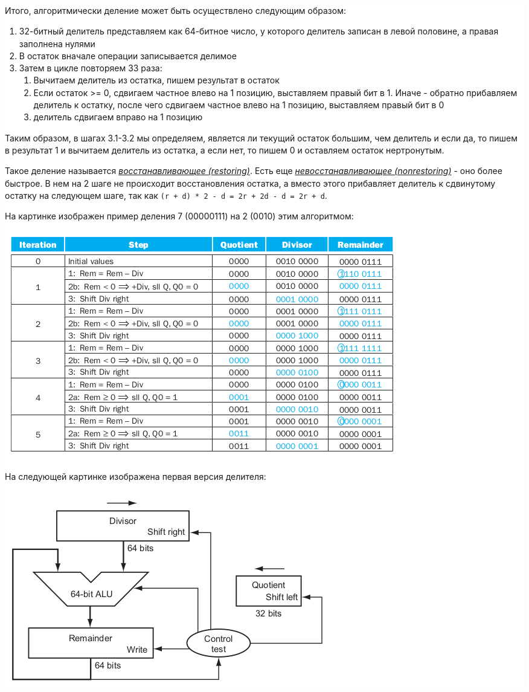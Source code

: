 Итого, алгоритмически деление может быть осуществлено следующим образом:

1. 32-битный делитель представляем как 64-битное число, у которого делитель записан в левой половине, а правая заполнена нулями
2. В остаток вначале операции записывается делимое
3. Затем в цикле повторяем 33 раза:
	1. Вычитаем делитель из остатка, пишем результат в остаток
	2. Если остаток >= 0, сдвигаем частное влево на 1 позицию, выставляем правый бит в 1. Иначе - обратно прибавляем делитель к остатку, после чего сдвигаем частное влево на 1 позицию, выставляем правый бит в 0
	3. делитель сдвигаем вправо на 1 позицию

Таким образом, в шагах 3.1-3.2 мы определяем, является ли текущий остаток большим, чем делитель и если да, то пишем в результат 1 и вычитаем делитель из остатка, а если нет, то пишем 0 и оставляем остаток нертронутым.

Такое деление называется *[восстанавливающее (restoring)](https://en.wikipedia.org/wiki/Division_algorithm#Restoring_division)*. Есть еще *[невосстанавливающее (nonrestoring)](https://en.wikipedia.org/wiki/Division_algorithm#Non-restoring_division)* - оно более быстрое. В нем на 2 шаге не происходит восстановления остатка, а вместо этого прибавляет делитель к сдвинутому остатку на следующем шаге, так как `(r + d) * 2 - d = 2r + 2d - d = 2r + d`.

На картинке изображен пример деления 7 (00000111) на 2 (0010) этим алгоритмом:

![Division example](division-example.png)

На следующей картинке изображена первая версия делителя:

![Division hardware](division-hardware.png)
